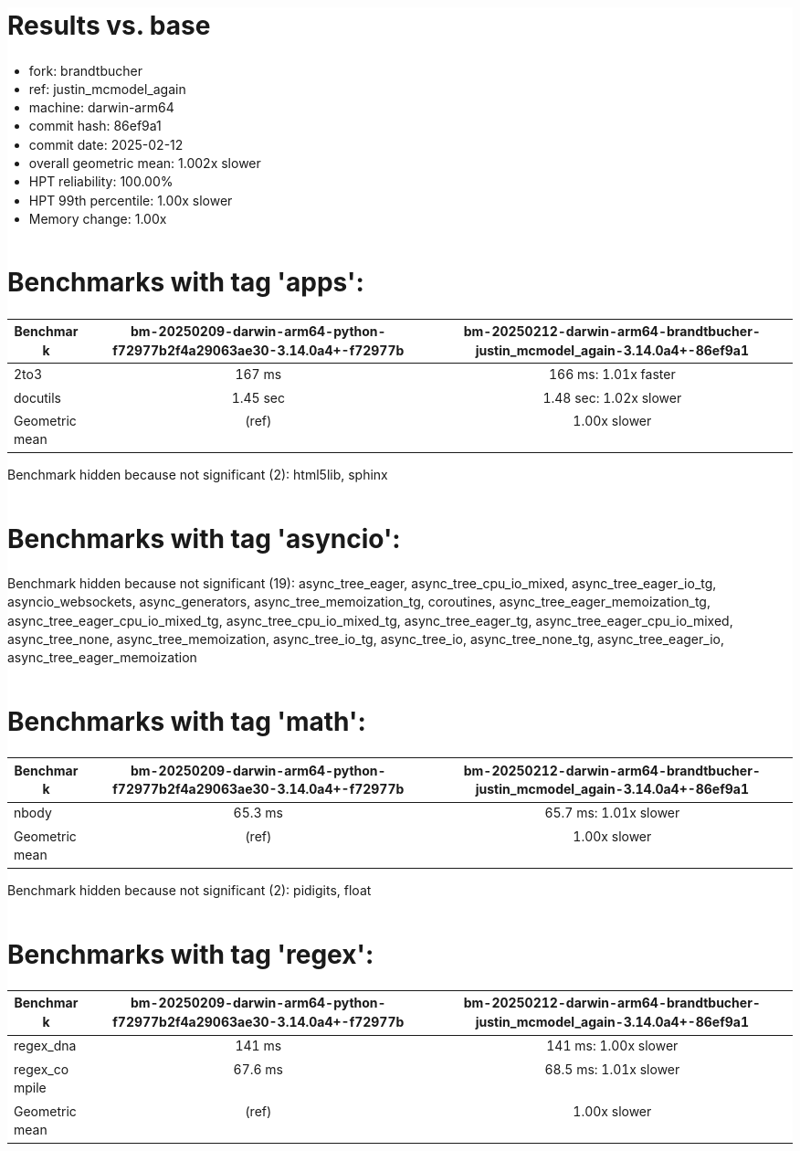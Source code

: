 # Results vs. base

- fork: brandtbucher
- ref: justin_mcmodel_again
- machine: darwin-arm64
- commit hash: 86ef9a1
- commit date: 2025-02-12
- overall geometric mean: 1.002x slower
- HPT reliability: 100.00%
- HPT 99th percentile: 1.00x slower
- Memory change: 1.00x

Benchmarks with tag 'apps':
===========================

| Benchmark      | bm-20250209-darwin-arm64-python-f72977b2f4a29063ae30-3.14.0a4+-f72977b | bm-20250212-darwin-arm64-brandtbucher-justin_mcmodel_again-3.14.0a4+-86ef9a1 |
|----------------|:----------------------------------------------------------------------:|:----------------------------------------------------------------------------:|
| 2to3           | 167 ms                                                                 | 166 ms: 1.01x faster                                                         |
| docutils       | 1.45 sec                                                               | 1.48 sec: 1.02x slower                                                       |
| Geometric mean | (ref)                                                                  | 1.00x slower                                                                 |

Benchmark hidden because not significant (2): html5lib, sphinx

Benchmarks with tag 'asyncio':
==============================

Benchmark hidden because not significant (19): async_tree_eager, async_tree_cpu_io_mixed, async_tree_eager_io_tg, asyncio_websockets, async_generators, async_tree_memoization_tg, coroutines, async_tree_eager_memoization_tg, async_tree_eager_cpu_io_mixed_tg, async_tree_cpu_io_mixed_tg, async_tree_eager_tg, async_tree_eager_cpu_io_mixed, async_tree_none, async_tree_memoization, async_tree_io_tg, async_tree_io, async_tree_none_tg, async_tree_eager_io, async_tree_eager_memoization

Benchmarks with tag 'math':
===========================

| Benchmark      | bm-20250209-darwin-arm64-python-f72977b2f4a29063ae30-3.14.0a4+-f72977b | bm-20250212-darwin-arm64-brandtbucher-justin_mcmodel_again-3.14.0a4+-86ef9a1 |
|----------------|:----------------------------------------------------------------------:|:----------------------------------------------------------------------------:|
| nbody          | 65.3 ms                                                                | 65.7 ms: 1.01x slower                                                        |
| Geometric mean | (ref)                                                                  | 1.00x slower                                                                 |

Benchmark hidden because not significant (2): pidigits, float

Benchmarks with tag 'regex':
============================

| Benchmark      | bm-20250209-darwin-arm64-python-f72977b2f4a29063ae30-3.14.0a4+-f72977b | bm-20250212-darwin-arm64-brandtbucher-justin_mcmodel_again-3.14.0a4+-86ef9a1 |
|----------------|:----------------------------------------------------------------------:|:----------------------------------------------------------------------------:|
| regex_dna      | 141 ms                                                                 | 141 ms: 1.00x slower                                                         |
| regex_compile  | 67.6 ms                                                                | 68.5 ms: 1.01x slower                                                        |
| Geometric mean | (ref)                                                                  | 1.00x slower                                                                 |
